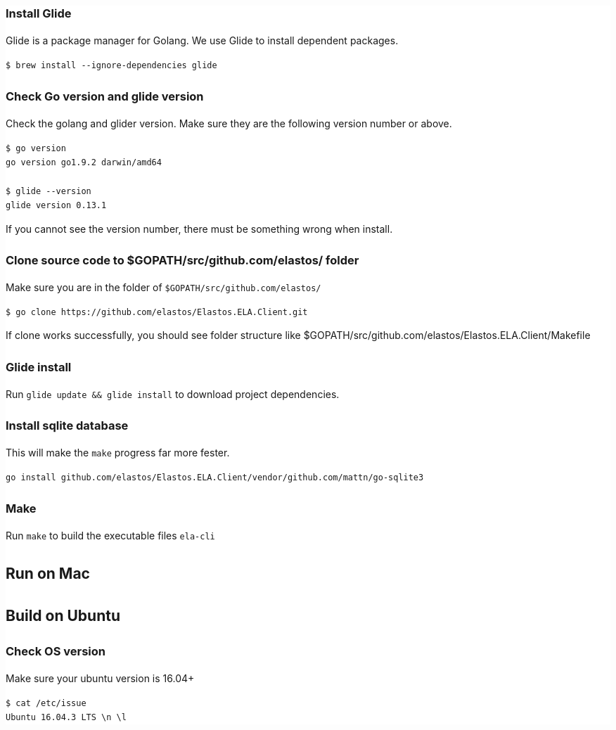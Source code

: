 ### Install Glide

Glide is a package manager for Golang. We use Glide to install dependent packages.

```shell
$ brew install --ignore-dependencies glide
```

### Check Go version and glide version
Check the golang and glider version. Make sure they are the following version number or above.
```shell
$ go version
go version go1.9.2 darwin/amd64

$ glide --version
glide version 0.13.1
```
If you cannot see the version number, there must be something wrong when install.

### Clone source code to $GOPATH/src/github.com/elastos/ folder
Make sure you are in the folder of `$GOPATH/src/github.com/elastos/`
```shell
$ go clone https://github.com/elastos/Elastos.ELA.Client.git
```

If clone works successfully, you should see folder structure like $GOPATH/src/github.com/elastos/Elastos.ELA.Client/Makefile

### Glide install

Run `glide update && glide install` to download project dependencies.

### Install sqlite database
This will make the `make` progress far more fester.
```shell
go install github.com/elastos/Elastos.ELA.Client/vendor/github.com/mattn/go-sqlite3
```

### Make

Run `make` to build the executable files `ela-cli`

## Run on Mac
## Build on Ubuntu

### Check OS version
Make sure your ubuntu version is 16.04+
```shell
$ cat /etc/issue
Ubuntu 16.04.3 LTS \n \l
```
